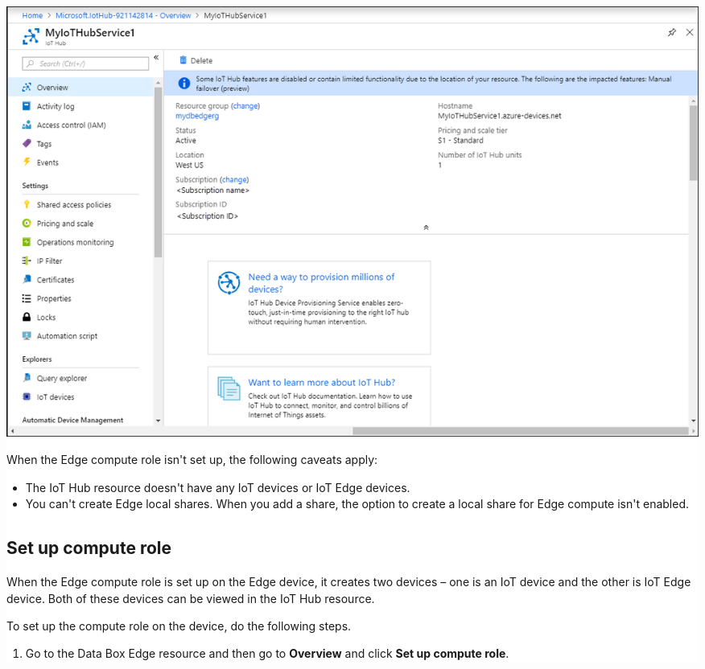 ![Create IoT Hub resource](./media/data-box-edge-deploy-configure-compute/create-iothub-resource-1.png)

When the Edge compute role isn't set up, the following caveats apply:

- The IoT Hub resource doesn't have any IoT devices or IoT Edge devices.
- You can't create Edge local shares. When you add a share, the option to create a local share for Edge compute isn't enabled.


## Set up compute role

When the Edge compute role is set up on the Edge device, it creates two devices – one is an IoT device and the other is IoT Edge device. Both of these devices can be viewed in the IoT Hub resource.

To set up the compute role on the device, do the following steps.

1. Go to the Data Box Edge resource and then go to **Overview** and click **Set up compute role**. 
